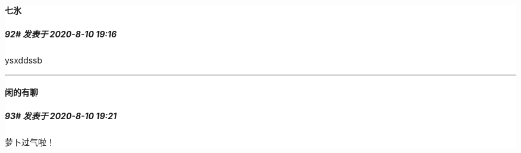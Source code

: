 ####  七氷  
##### 92#       发表于 2020-8-10 19:16




ysxddssb







-----

####  闲的有聊  
##### 93#       发表于 2020-8-10 19:21




萝卜过气啦！





                                              
